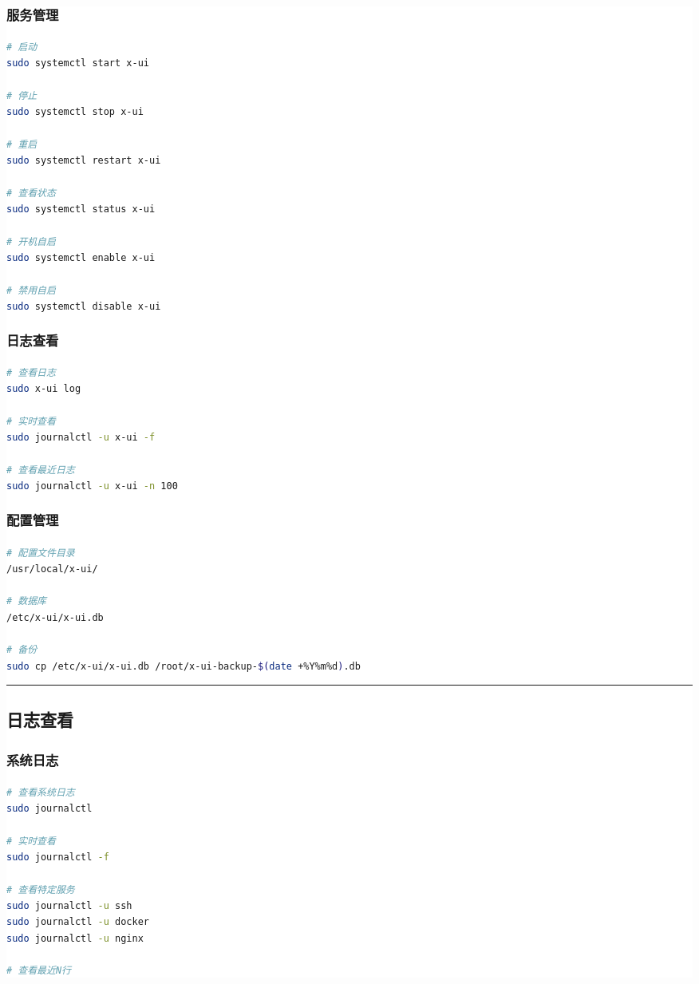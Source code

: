 ### 服务管理
```bash
# 启动
sudo systemctl start x-ui

# 停止
sudo systemctl stop x-ui

# 重启
sudo systemctl restart x-ui

# 查看状态
sudo systemctl status x-ui

# 开机自启
sudo systemctl enable x-ui

# 禁用自启
sudo systemctl disable x-ui
```

### 日志查看
```bash
# 查看日志
sudo x-ui log

# 实时查看
sudo journalctl -u x-ui -f

# 查看最近日志
sudo journalctl -u x-ui -n 100
```

### 配置管理
```bash
# 配置文件目录
/usr/local/x-ui/

# 数据库
/etc/x-ui/x-ui.db

# 备份
sudo cp /etc/x-ui/x-ui.db /root/x-ui-backup-$(date +%Y%m%d).db
```

---

## 日志查看

### 系统日志
```bash
# 查看系统日志
sudo journalctl

# 实时查看
sudo journalctl -f

# 查看特定服务
sudo journalctl -u ssh
sudo journalctl -u docker
sudo journalctl -u nginx

# 查看最近N行
```